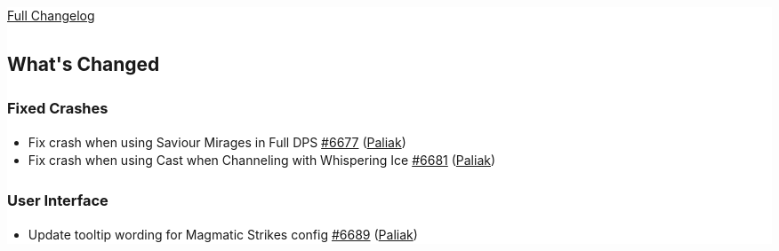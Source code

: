 [Full Changelog](https://github.com/PathOfBuildingCommunity/PathOfBuilding/compare/v2.34.0...v2.34.1)



## What's Changed
### Fixed Crashes
- Fix crash when using Saviour Mirages in Full DPS [\#6677](https://github.com/PathOfBuildingCommunity/PathOfBuilding/pull/6677) ([Paliak](https://github.com/Paliak))
- Fix crash when using Cast when Channeling with Whispering Ice [\#6681](https://github.com/PathOfBuildingCommunity/PathOfBuilding/pull/6681) ([Paliak](https://github.com/Paliak))
### User Interface
- Update tooltip wording for Magmatic Strikes config [\#6689](https://github.com/PathOfBuildingCommunity/PathOfBuilding/pull/6689) ([Paliak](https://github.com/Paliak))
